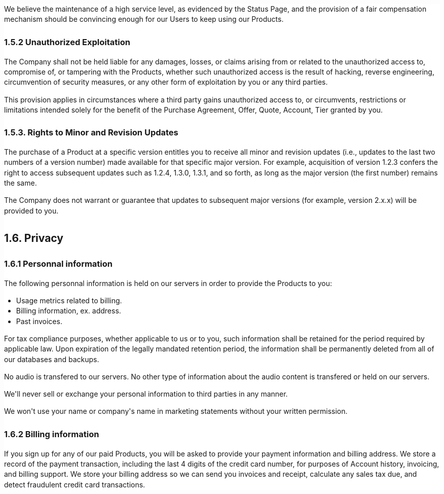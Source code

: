 We believe the maintenance of a high service level, as evidenced by the Status Page, and the provision of a fair compensation mechanism should be convincing enough for our Users to keep using our Products.

### 1.5.2 Unauthorized Exploitation

The Company shall not be held liable for any damages, losses, or claims arising from or related to the unauthorized access to, compromise of, or tampering with the Products, whether such unauthorized access is the result of hacking, reverse engineering, circumvention of security measures, or any other form of exploitation by you or any third parties.

This provision applies in circumstances where a third party gains unauthorized access to, or circumvents, restrictions or limitations intended solely for the benefit of the Purchase Agreement, Offer, Quote, Account, Tier granted by you.

### 1.5.3. Rights to Minor and Revision Updates

The purchase of a Product at a specific version entitles you to receive all minor and revision updates (i.e., updates to the last two numbers of a version number) made available for that specific major version. For example, acquisition of version 1.2.3 confers the right to access subsequent updates such as 1.2.4, 1.3.0, 1.3.1, and so forth, as long as the major version (the first number) remains the same.

The Company does not warrant or guarantee that updates to subsequent major versions (for example, version 2.x.x) will be provided to you.


## 1.6. Privacy

### 1.6.1 Personnal information

The following personnal information is held on our servers in order to provide the Products to you:
- Usage metrics related to billing.
- Billing information, ex. address.
- Past invoices.

For tax compliance purposes, whether applicable to us or to you, such information shall be retained for the period required by applicable law. Upon expiration of the legally mandated retention period, the information shall be permanently deleted from all of our databases and backups.

No audio is transfered to our servers.
No other type of information about the audio content is transfered or held on our servers.

We'll never sell or exchange your personal information to third parties in any manner.

We won't use your name or company's name in marketing statements without your written permission.

### 1.6.2 Billing information

If you sign up for any of our paid Products, you will be asked to provide your payment information and billing address.
We store a record of the payment transaction, including the last 4 digits of the credit card number, for purposes of Account history, invoicing, and billing support.
We store your billing address so we can send you invoices and receipt, calculate any sales tax due, and detect fraudulent credit card transactions.

